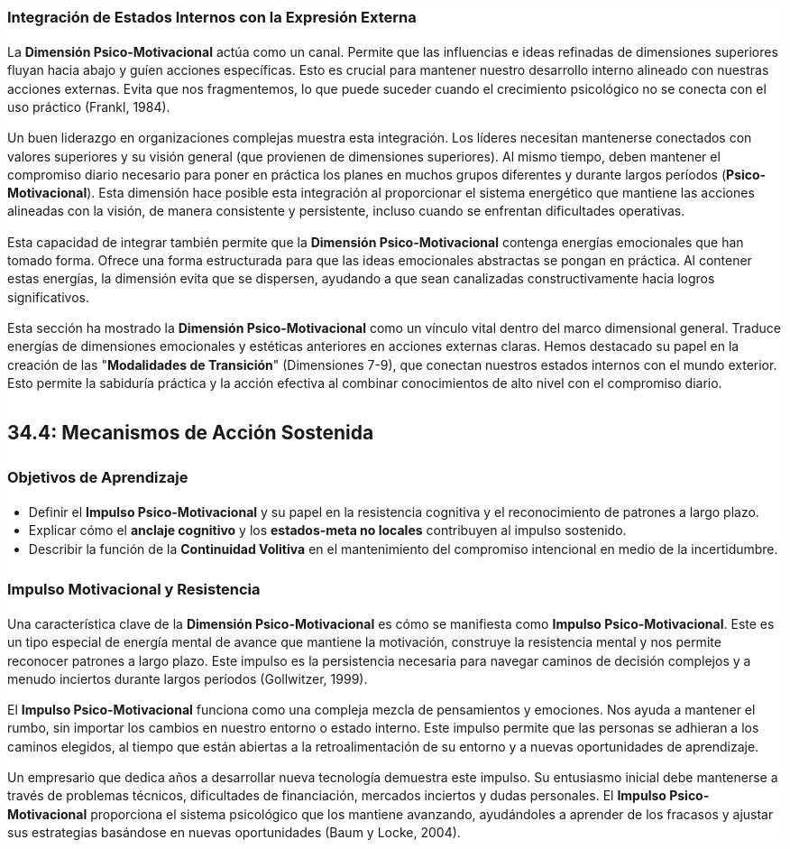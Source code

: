 ### Integración de Estados Internos con la Expresión Externa
La **Dimensión Psico-Motivacional** actúa como un canal. Permite que las influencias e ideas refinadas de dimensiones superiores fluyan hacia abajo y guíen acciones específicas. Esto es crucial para mantener nuestro desarrollo interno alineado con nuestras acciones externas. Evita que nos fragmentemos, lo que puede suceder cuando el crecimiento psicológico no se conecta con el uso práctico (Frankl, 1984).

Un buen liderazgo en organizaciones complejas muestra esta integración. Los líderes necesitan mantenerse conectados con valores superiores y su visión general (que provienen de dimensiones superiores). Al mismo tiempo, deben mantener el compromiso diario necesario para poner en práctica los planes en muchos grupos diferentes y durante largos períodos (**Psico-Motivacional**). Esta dimensión hace posible esta integración al proporcionar el sistema energético que mantiene las acciones alineadas con la visión, de manera consistente y persistente, incluso cuando se enfrentan dificultades operativas.

Esta capacidad de integrar también permite que la **Dimensión Psico-Motivacional** contenga energías emocionales que han tomado forma. Ofrece una forma estructurada para que las ideas emocionales abstractas se pongan en práctica. Al contener estas energías, la dimensión evita que se dispersen, ayudando a que sean canalizadas constructivamente hacia logros significativos.

Esta sección ha mostrado la **Dimensión Psico-Motivacional** como un vínculo vital dentro del marco dimensional general. Traduce energías de dimensiones emocionales y estéticas anteriores en acciones externas claras. Hemos destacado su papel en la creación de las "**Modalidades de Transición**" (Dimensiones 7-9), que conectan nuestros estados internos con el mundo exterior. Esto permite la sabiduría práctica y la acción efectiva al combinar conocimientos de alto nivel con el compromiso diario.

## **34.4:** Mecanismos de Acción Sostenida
### Objetivos de Aprendizaje
- Definir el **Impulso Psico-Motivacional** y su papel en la resistencia cognitiva y el reconocimiento de patrones a largo plazo.
- Explicar cómo el **anclaje cognitivo** y los **estados-meta no locales** contribuyen al impulso sostenido.
- Describir la función de la **Continuidad Volitiva** en el mantenimiento del compromiso intencional en medio de la incertidumbre.

### Impulso Motivacional y Resistencia
Una característica clave de la **Dimensión Psico-Motivacional** es cómo se manifiesta como **Impulso Psico-Motivacional**. Este es un tipo especial de energía mental de avance que mantiene la motivación, construye la resistencia mental y nos permite reconocer patrones a largo plazo. Este impulso es la persistencia necesaria para navegar caminos de decisión complejos y a menudo inciertos durante largos períodos (Gollwitzer, 1999).

El **Impulso Psico-Motivacional** funciona como una compleja mezcla de pensamientos y emociones. Nos ayuda a mantener el rumbo, sin importar los cambios en nuestro entorno o estado interno. Este impulso permite que las personas se adhieran a los caminos elegidos, al tiempo que están abiertas a la retroalimentación de su entorno y a nuevas oportunidades de aprendizaje.

Un empresario que dedica años a desarrollar nueva tecnología demuestra este impulso. Su entusiasmo inicial debe mantenerse a través de problemas técnicos, dificultades de financiación, mercados inciertos y dudas personales. El **Impulso Psico-Motivacional** proporciona el sistema psicológico que los mantiene avanzando, ayudándoles a aprender de los fracasos y ajustar sus estrategias basándose en nuevas oportunidades (Baum y Locke, 2004).
